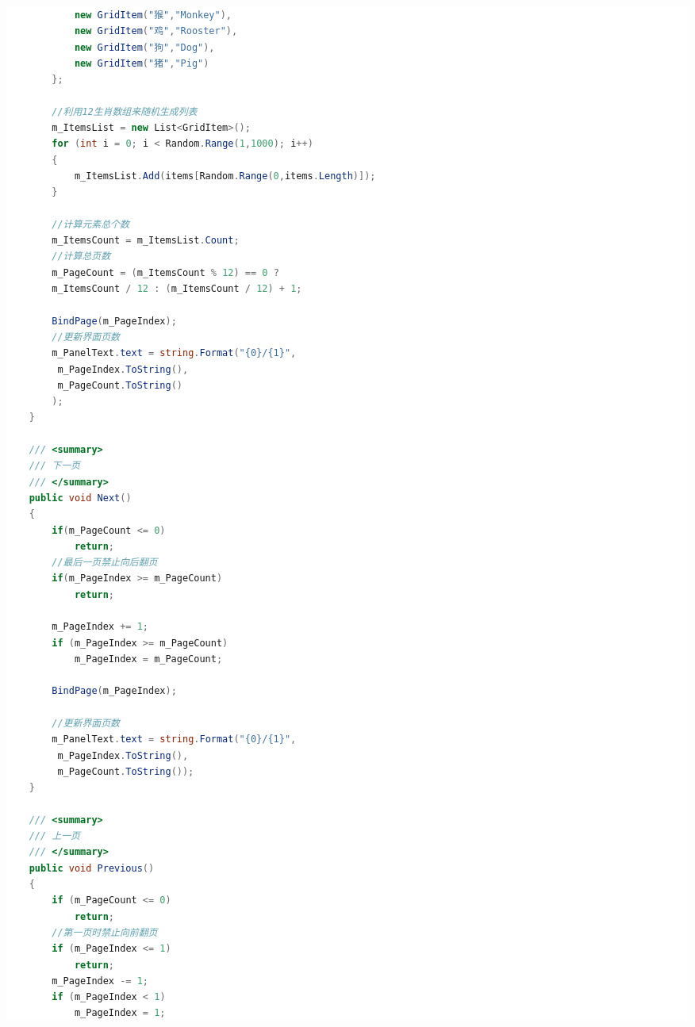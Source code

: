 ```csharp
            new GridItem("猴","Monkey"),
            new GridItem("鸡","Rooster"),
            new GridItem("狗","Dog"),
            new GridItem("猪","Pig")
        };

        //利用12生肖数组来随机生成列表
        m_ItemsList = new List<GridItem>();
        for (int i = 0; i < Random.Range(1,1000); i++)
        {
            m_ItemsList.Add(items[Random.Range(0,items.Length)]);
        }

        //计算元素总个数
        m_ItemsCount = m_ItemsList.Count;
        //计算总页数
        m_PageCount = (m_ItemsCount % 12) == 0 ? 
        m_ItemsCount / 12 : (m_ItemsCount / 12) + 1;

        BindPage(m_PageIndex);
        //更新界面页数
        m_PanelText.text = string.Format("{0}/{1}",
         m_PageIndex.ToString(),
         m_PageCount.ToString()
        );
    }

    /// <summary>
    /// 下一页
    /// </summary>
    public void Next()
    {
        if(m_PageCount <= 0)
            return;
        //最后一页禁止向后翻页
        if(m_PageIndex >= m_PageCount)
            return;

        m_PageIndex += 1;
        if (m_PageIndex >= m_PageCount)
            m_PageIndex = m_PageCount;

        BindPage(m_PageIndex);

        //更新界面页数
        m_PanelText.text = string.Format("{0}/{1}",
         m_PageIndex.ToString(), 
         m_PageCount.ToString());
    }

    /// <summary>
    /// 上一页
    /// </summary>
    public void Previous()
    {
        if (m_PageCount <= 0)
            return;
        //第一页时禁止向前翻页
        if (m_PageIndex <= 1)
            return;
        m_PageIndex -= 1;
        if (m_PageIndex < 1)
            m_PageIndex = 1;
```